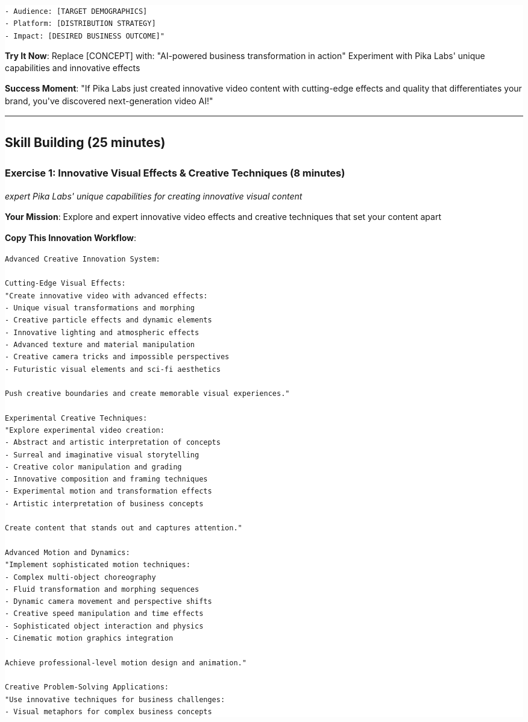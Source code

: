```
- Audience: [TARGET DEMOGRAPHICS]
- Platform: [DISTRIBUTION STRATEGY]
- Impact: [DESIRED BUSINESS OUTCOME]"
```

**Try It Now**:
Replace [CONCEPT] with: "AI-powered business transformation in action"
Experiment with Pika Labs' unique capabilities and innovative effects

**Success Moment**: 
"If Pika Labs just created innovative video content with cutting-edge effects and quality that differentiates your brand, you've discovered next-generation video AI!"

---

## Skill Building (25 minutes)

### Exercise 1: Innovative Visual Effects & Creative Techniques (8 minutes)
*expert Pika Labs' unique capabilities for creating innovative visual content*

**Your Mission**: Explore and expert innovative video effects and creative techniques that set your content apart

**Copy This Innovation Workflow**:
```
Advanced Creative Innovation System:

Cutting-Edge Visual Effects:
"Create innovative video with advanced effects:
- Unique visual transformations and morphing
- Creative particle effects and dynamic elements
- Innovative lighting and atmospheric effects
- Advanced texture and material manipulation
- Creative camera tricks and impossible perspectives
- Futuristic visual elements and sci-fi aesthetics

Push creative boundaries and create memorable visual experiences."

Experimental Creative Techniques:
"Explore experimental video creation:
- Abstract and artistic interpretation of concepts
- Surreal and imaginative visual storytelling
- Creative color manipulation and grading
- Innovative composition and framing techniques
- Experimental motion and transformation effects
- Artistic interpretation of business concepts

Create content that stands out and captures attention."

Advanced Motion and Dynamics:
"Implement sophisticated motion techniques:
- Complex multi-object choreography
- Fluid transformation and morphing sequences
- Dynamic camera movement and perspective shifts
- Creative speed manipulation and time effects
- Sophisticated object interaction and physics
- Cinematic motion graphics integration

Achieve professional-level motion design and animation."

Creative Problem-Solving Applications:
"Use innovative techniques for business challenges:
- Visual metaphors for complex business concepts
```